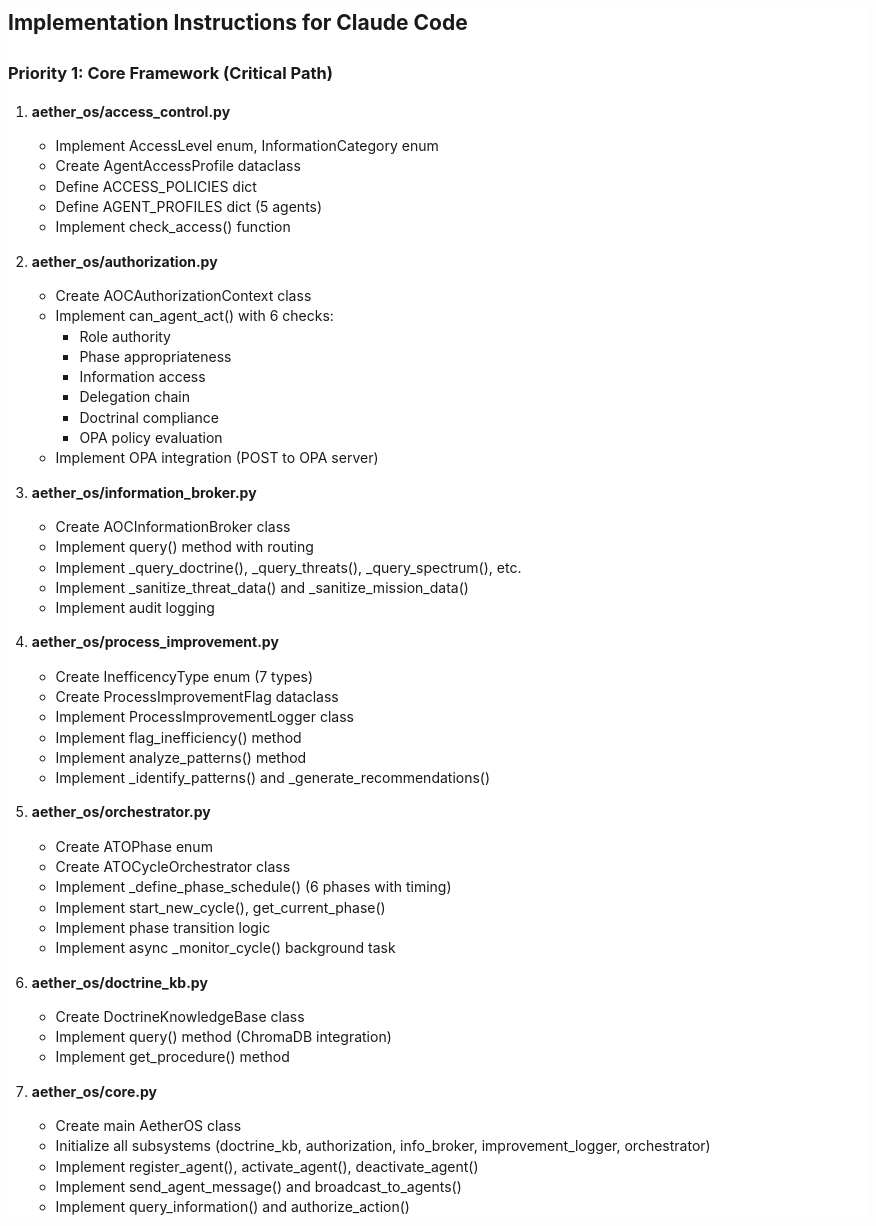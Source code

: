 ## Implementation Instructions for Claude Code

### Priority 1: Core Framework (Critical Path)

1. **aether_os/access_control.py**
   - Implement AccessLevel enum, InformationCategory enum
   - Create AgentAccessProfile dataclass
   - Define ACCESS_POLICIES dict
   - Define AGENT_PROFILES dict (5 agents)
   - Implement check_access() function

2. **aether_os/authorization.py**
   - Create AOCAuthorizationContext class
   - Implement can_agent_act() with 6 checks:
     - Role authority
     - Phase appropriateness
     - Information access
     - Delegation chain
     - Doctrinal compliance
     - OPA policy evaluation
   - Implement OPA integration (POST to OPA server)

3. **aether_os/information_broker.py**
   - Create AOCInformationBroker class
   - Implement query() method with routing
   - Implement _query_doctrine(), _query_threats(), _query_spectrum(), etc.
   - Implement _sanitize_threat_data() and _sanitize_mission_data()
   - Implement audit logging

4. **aether_os/process_improvement.py**
   - Create InefficencyType enum (7 types)
   - Create ProcessImprovementFlag dataclass
   - Implement ProcessImprovementLogger class
   - Implement flag_inefficiency() method
   - Implement analyze_patterns() method
   - Implement _identify_patterns() and _generate_recommendations()

5. **aether_os/orchestrator.py**
   - Create ATOPhase enum
   - Create ATOCycleOrchestrator class
   - Implement _define_phase_schedule() (6 phases with timing)
   - Implement start_new_cycle(), get_current_phase()
   - Implement phase transition logic
   - Implement async _monitor_cycle() background task

6. **aether_os/doctrine_kb.py**
   - Create DoctrineKnowledgeBase class
   - Implement query() method (ChromaDB integration)
   - Implement get_procedure() method

7. **aether_os/core.py**
   - Create main AetherOS class
   - Initialize all subsystems (doctrine_kb, authorization, info_broker, improvement_logger, orchestrator)
   - Implement register_agent(), activate_agent(), deactivate_agent()
   - Implement send_agent_message() and broadcast_to_agents()
   - Implement query_information() and authorize_action()
